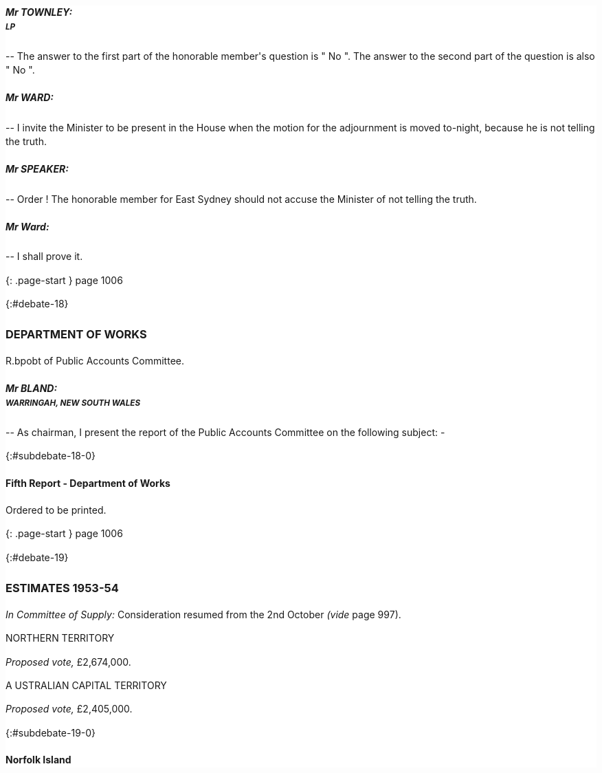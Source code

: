 ##### Mr TOWNLEY:<br><small class="text-muted">LP</small>

-- The answer to the first part of the honorable member's question is " No ". The answer to the second part of the question is also " No ". 

##### Mr WARD:

--  I invite the Minister to be present in the House when the motion for the adjournment is moved to-night, because he is not telling the truth. 

##### Mr SPEAKER:

-- Order ! The honorable member for East Sydney should not accuse the Minister of not telling the truth. 

##### Mr Ward:

--  I shall prove it. 

{: .page-start }
page 1006

{:#debate-18}
### DEPARTMENT OF WORKS

R.bpobt of Public Accounts Committee. 

##### Mr BLAND:<br><small class="text-muted">WARRINGAH, NEW SOUTH WALES</small>

-- As chairman, I present the report of the Public Accounts Committee on the following subject: - 

{:#subdebate-18-0}
#### Fifth Report - Department of Works

Ordered to be printed. 

{: .page-start }
page 1006

{:#debate-19}
### ESTIMATES 1953-54


 *In Committee of Supply:* Consideration resumed from the 2nd October  *(vide*  page 997). 

NORTHERN TERRITORY 


 *Proposed vote,* £2,674,000. 

A USTRALIAN CAPITAL TERRITORY 


 *Proposed vote,* £2,405,000. 

{:#subdebate-19-0}
#### Norfolk Island
